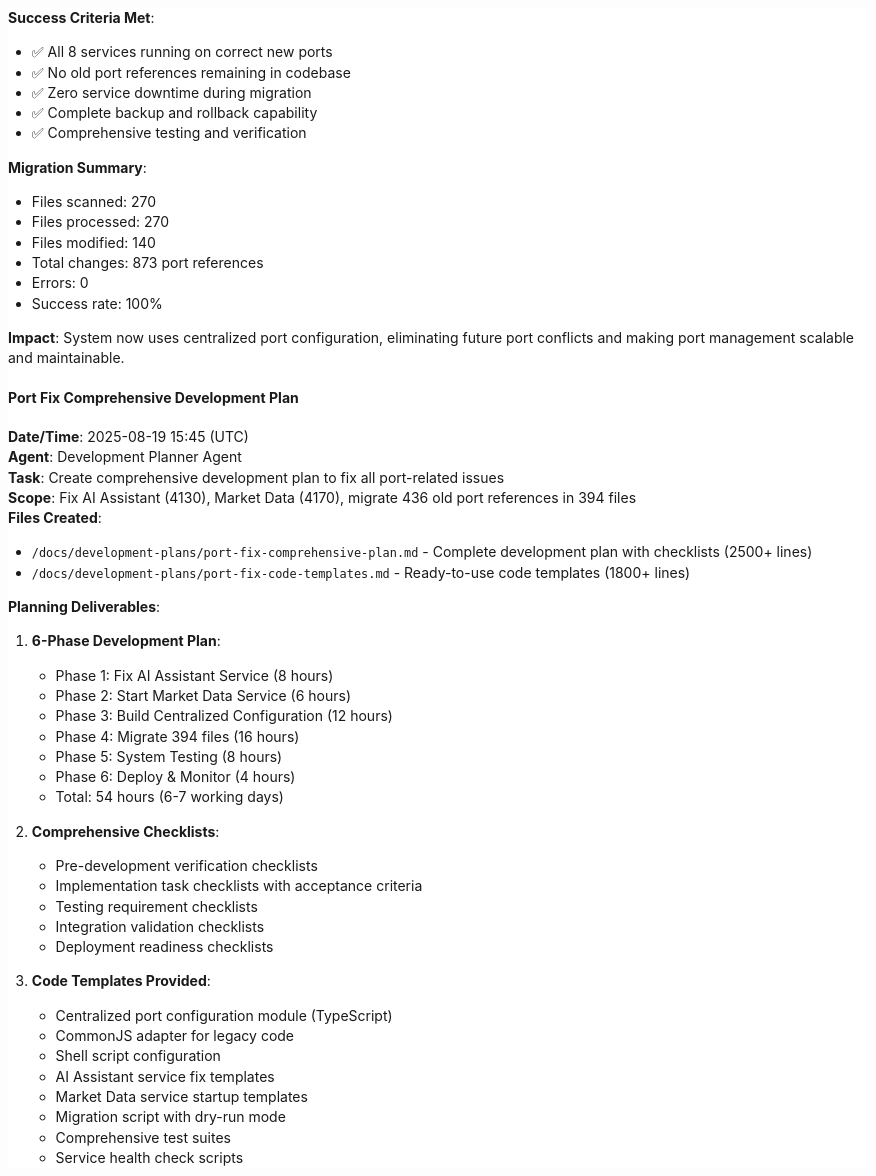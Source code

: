 **Success Criteria Met**:
- ✅ All 8 services running on correct new ports
- ✅ No old port references remaining in codebase
- ✅ Zero service downtime during migration
- ✅ Complete backup and rollback capability
- ✅ Comprehensive testing and verification

**Migration Summary**:
- Files scanned: 270
- Files processed: 270
- Files modified: 140
- Total changes: 873 port references
- Errors: 0
- Success rate: 100%

**Impact**: System now uses centralized port configuration, eliminating future port conflicts and making port management scalable and maintainable.

#### Port Fix Comprehensive Development Plan
**Date/Time**: 2025-08-19 15:45 (UTC)  
**Agent**: Development Planner Agent  
**Task**: Create comprehensive development plan to fix all port-related issues  
**Scope**: Fix AI Assistant (4130), Market Data (4170), migrate 436 old port references in 394 files  
**Files Created**:
- `/docs/development-plans/port-fix-comprehensive-plan.md` - Complete development plan with checklists (2500+ lines)
- `/docs/development-plans/port-fix-code-templates.md` - Ready-to-use code templates (1800+ lines)

**Planning Deliverables**:
1. **6-Phase Development Plan**:
   - Phase 1: Fix AI Assistant Service (8 hours)
   - Phase 2: Start Market Data Service (6 hours)
   - Phase 3: Build Centralized Configuration (12 hours)
   - Phase 4: Migrate 394 files (16 hours)
   - Phase 5: System Testing (8 hours)
   - Phase 6: Deploy & Monitor (4 hours)
   - Total: 54 hours (6-7 working days)

2. **Comprehensive Checklists**:
   - Pre-development verification checklists
   - Implementation task checklists with acceptance criteria
   - Testing requirement checklists
   - Integration validation checklists
   - Deployment readiness checklists

3. **Code Templates Provided**:
   - Centralized port configuration module (TypeScript)
   - CommonJS adapter for legacy code
   - Shell script configuration
   - AI Assistant service fix templates
   - Market Data service startup templates
   - Migration script with dry-run mode
   - Comprehensive test suites
   - Service health check scripts
